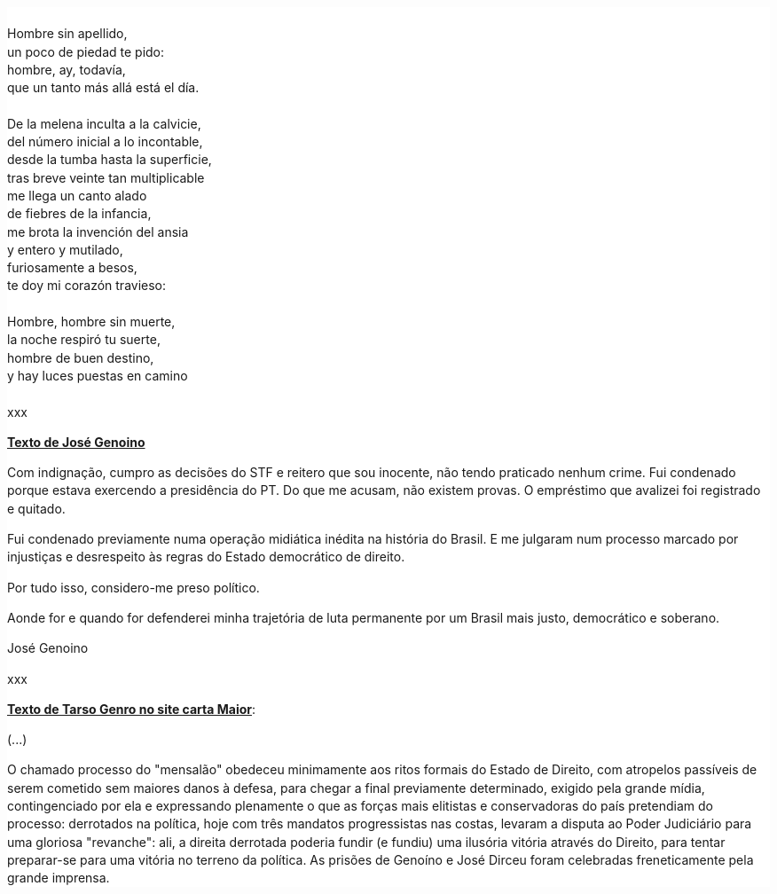  \
Hombre sin apellido,\
un poco de piedad te pido:\
hombre, ay, todavía,\
que un tanto más allá está el día.\
 \
De la melena inculta a la calvicie,\
del número inicial a lo incontable,\
desde la tumba hasta la superficie,\
tras breve veinte tan multiplicable\
me llega un canto alado\
de fiebres de la infancia,\
me brota la invención del ansia\
y entero y mutilado,\
furiosamente a besos,\
te doy mi corazón travieso:\
 \
Hombre, hombre sin muerte,\
la noche respiró tu suerte,\
hombre de buen destino,\
y hay luces puestas en camino\
\
x﻿xx

**[Texto de José Genoino](www.genoino.org)**

Com indignação, cumpro as decisões do STF e reitero que sou inocente, não tendo praticado nenhum crime. Fui condenado porque estava exercendo a presidência do PT. Do que me acusam, não existem provas. O empréstimo que avalizei foi registrado e quitado.

Fui condenado previamente numa operação midiática inédita na história do Brasil. E me julgaram num processo marcado por injustiças e desrespeito às regras do Estado democrático de direito.

Por tudo isso, considero-me preso político.

Aonde for e quando for defenderei minha trajetória de luta permanente por um Brasil mais justo, democrático e soberano.

José Genoino

xxx

**[Texto de Tarso Genro no site carta Maior](http://www.cartamaior.com.br/?/Editoria/Politica/A-segunda-tortura-de-Jose-Genoino/4/29560)**:

(...)

O chamado processo do "mensalão" obedeceu minimamente aos ritos formais do Estado de Direito, com atropelos passíveis de serem cometido sem maiores danos à defesa, para chegar a final previamente determinado, exigido pela grande mídia, contingenciado por ela e expressando plenamente o que as forças mais elitistas e conservadoras do país pretendiam do processo: derrotados na política, hoje com três mandatos progressistas nas costas, levaram a disputa ao Poder Judiciário para uma gloriosa "revanche": ali, a direita derrotada poderia fundir (e fundiu) uma ilusória vitória através do Direito, para tentar preparar-se para uma vitória no terreno da política. As prisões de Genoíno e José Dirceu foram celebradas freneticamente pela grande imprensa.
